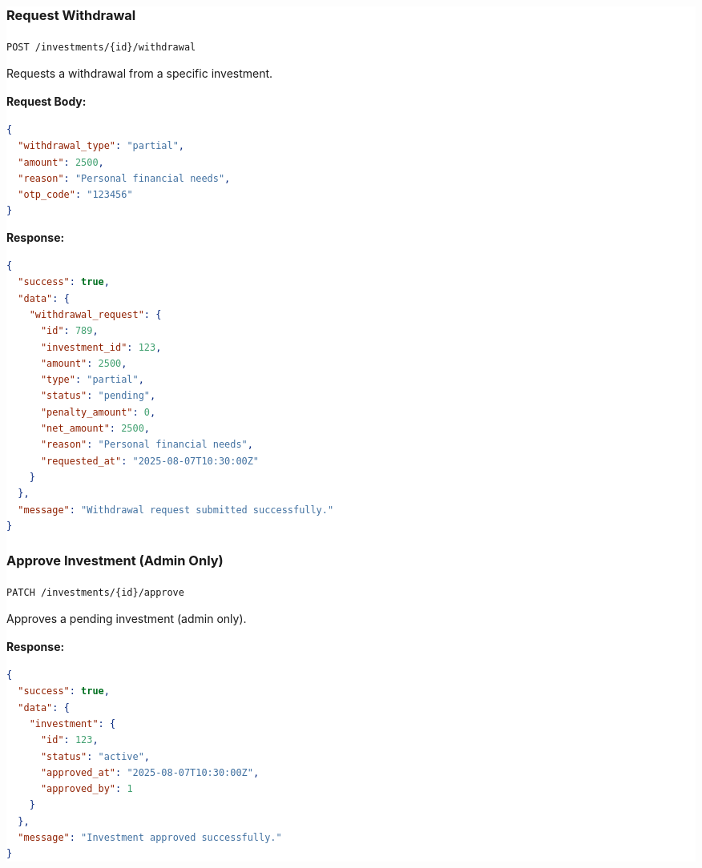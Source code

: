 ### Request Withdrawal

```http
POST /investments/{id}/withdrawal
```

Requests a withdrawal from a specific investment.

**Request Body:**
```json
{
  "withdrawal_type": "partial",
  "amount": 2500,
  "reason": "Personal financial needs",
  "otp_code": "123456"
}
```

**Response:**
```json
{
  "success": true,
  "data": {
    "withdrawal_request": {
      "id": 789,
      "investment_id": 123,
      "amount": 2500,
      "type": "partial",
      "status": "pending",
      "penalty_amount": 0,
      "net_amount": 2500,
      "reason": "Personal financial needs",
      "requested_at": "2025-08-07T10:30:00Z"
    }
  },
  "message": "Withdrawal request submitted successfully."
}
```

### Approve Investment (Admin Only)

```http
PATCH /investments/{id}/approve
```

Approves a pending investment (admin only).

**Response:**
```json
{
  "success": true,
  "data": {
    "investment": {
      "id": 123,
      "status": "active",
      "approved_at": "2025-08-07T10:30:00Z",
      "approved_by": 1
    }
  },
  "message": "Investment approved successfully."
}
```
